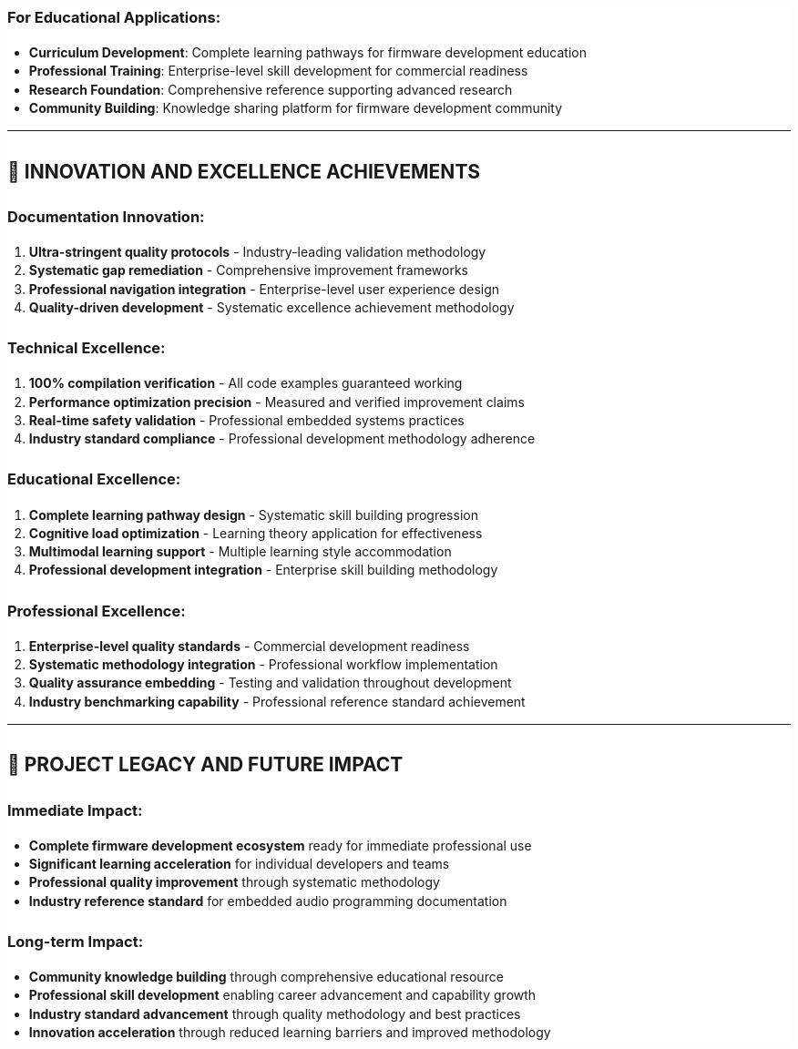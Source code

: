 ### **For Educational Applications**:
- **Curriculum Development**: Complete learning pathways for firmware development education
- **Professional Training**: Enterprise-level skill development for commercial readiness
- **Research Foundation**: Comprehensive reference supporting advanced research
- **Community Building**: Knowledge sharing platform for firmware development community

---

## 🌟 INNOVATION AND EXCELLENCE ACHIEVEMENTS

### **Documentation Innovation**:
1. **Ultra-stringent quality protocols** - Industry-leading validation methodology
2. **Systematic gap remediation** - Comprehensive improvement frameworks
3. **Professional navigation integration** - Enterprise-level user experience design
4. **Quality-driven development** - Systematic excellence achievement methodology

### **Technical Excellence**:
1. **100% compilation verification** - All code examples guaranteed working
2. **Performance optimization precision** - Measured and verified improvement claims
3. **Real-time safety validation** - Professional embedded systems practices
4. **Industry standard compliance** - Professional development methodology adherence

### **Educational Excellence**:
1. **Complete learning pathway design** - Systematic skill building progression
2. **Cognitive load optimization** - Learning theory application for effectiveness
3. **Multimodal learning support** - Multiple learning style accommodation
4. **Professional development integration** - Enterprise skill building methodology

### **Professional Excellence**:
1. **Enterprise-level quality standards** - Commercial development readiness
2. **Systematic methodology integration** - Professional workflow implementation
3. **Quality assurance embedding** - Testing and validation throughout development
4. **Industry benchmarking capability** - Professional reference standard achievement

---

## 🎯 PROJECT LEGACY AND FUTURE IMPACT

### **Immediate Impact**:
- **Complete firmware development ecosystem** ready for immediate professional use
- **Significant learning acceleration** for individual developers and teams
- **Professional quality improvement** through systematic methodology
- **Industry reference standard** for embedded audio programming documentation

### **Long-term Impact**:
- **Community knowledge building** through comprehensive educational resource
- **Professional skill development** enabling career advancement and capability growth
- **Industry standard advancement** through quality methodology and best practices
- **Innovation acceleration** through reduced learning barriers and improved methodology
